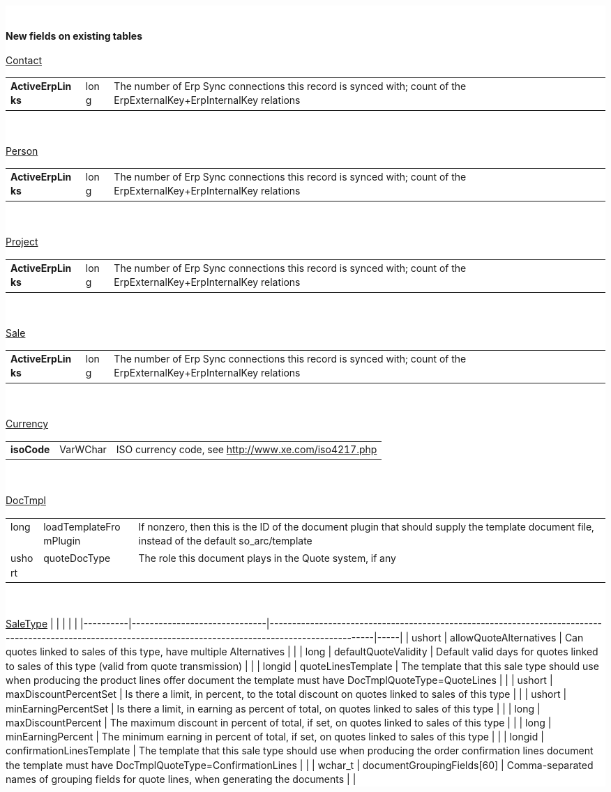  

**New fields on existing tables**

[Contact](../Tables/Contact.md)

|                    |      |                                                                                                                     |
|--------------------|------|---------------------------------------------------------------------------------------------------------------------|
| **ActiveErpLinks** | long | The number of Erp Sync connections this record is synced with; count of the ErpExternalKey+ErpInternalKey relations |

 

[Person](../Tables/Person.md)

|                    |      |                                                                                                                     |
|--------------------|------|---------------------------------------------------------------------------------------------------------------------|
| **ActiveErpLinks** | long | The number of Erp Sync connections this record is synced with; count of the ErpExternalKey+ErpInternalKey relations |

 

[Project](../Tables/Project.md)

|                    |      |                                                                                                                     |
|--------------------|------|---------------------------------------------------------------------------------------------------------------------|
| **ActiveErpLinks** | long | The number of Erp Sync connections this record is synced with; count of the ErpExternalKey+ErpInternalKey relations |

 

[Sale](../Tables/Sale.md)

|                    |      |                                                                                                                     |
|--------------------|------|---------------------------------------------------------------------------------------------------------------------|
| **ActiveErpLinks** | long | The number of Erp Sync connections this record is synced with; count of the ErpExternalKey+ErpInternalKey relations |

 

[Currency](../Tables/Currency.md)

|             |          |                                                        |
|-------------|----------|--------------------------------------------------------|
| **isoCode** | VarWChar | ISO currency code, see <http://www.xe.com/iso4217.php> |

 

[DocTmpl](../Tables/DOCTMPL.md)

|        |                        |                                                                                                                                               |
|--------|------------------------|-----------------------------------------------------------------------------------------------------------------------------------------------|
| long   | loadTemplateFromPlugin | If nonzero, then this is the ID of the document plugin that should supply the template document file, instead of the default so\_arc/template |
| ushort | quoteDocType           | The role this document plays in the Quote system, if any                                                                                      |

 

[SaleType](../Tables/SALETYPE.md)
|          |                              |                                                                                                                                                            |     |
|----------|------------------------------|------------------------------------------------------------------------------------------------------------------------------------------------------------|-----|
| ushort   | allowQuoteAlternatives       | Can quotes linked to sales of this type, have multiple Alternatives                                                                                        |     |
| long     | defaultQuoteValidity         | Default valid days for quotes linked to sales of this type (valid from quote transmission)                                                                 |     |
| longid   | quoteLinesTemplate           | The template that this sale type should use when producing the product lines offer document the template must have DocTmplQuoteType=QuoteLines             |     |
| ushort   | maxDiscountPercentSet        | Is there a limit, in percent, to the total discount on quotes linked to sales of this type                                                                 |     |
| ushort   | minEarningPercentSet         | Is there a limit, in earning as percent of total, on quotes linked to sales of this type                                                                   |     |
| long     | maxDiscountPercent           | The maximum discount in percent of total, if set, on quotes linked to sales of this type                                                                   |     |
| long     | minEarningPercent            | The minimum earning in percent of total, if set, on quotes linked to sales of this type                                                                    |     |
| longid   | confirmationLinesTemplate    | The template that this sale type should use when producing the order confirmation lines document the template must have DocTmplQuoteType=ConfirmationLines |     |
| wchar\_t | documentGroupingFields\[60\] | Comma-separated names of grouping fields for quote lines, when generating the documents                                                                    |     |